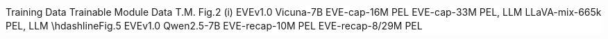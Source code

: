 <td class="ltx_td ltx_align_center" colspan="2" id="p2.1.p1.1.1.2.3"><span class="ltx_text ltx_font_bold" id="p2.1.p1.1.1.2.3.1">Training Data</span></td>
<td class="ltx_td ltx_align_center ltx_border_r" colspan="2" id="p2.1.p1.1.1.2.4"><span class="ltx_text ltx_font_bold" id="p2.1.p1.1.1.2.4.1">Trainable Module</span></td>
<td class="ltx_td ltx_align_center" id="p2.1.p1.1.1.2.5"><span class="ltx_text ltx_font_bold" id="p2.1.p1.1.1.2.5.1">Data</span></td>
<td class="ltx_td ltx_align_center" id="p2.1.p1.1.1.2.6"><span class="ltx_text ltx_font_bold" id="p2.1.p1.1.1.2.6.1">T.M.</span></td>
</tr>
<tr class="ltx_tr" id="p2.1.p1.1.1.3">
<td class="ltx_td ltx_align_left ltx_border_r ltx_border_t" id="p2.1.p1.1.1.3.1">Fig.2 (i)</td>
<td class="ltx_td ltx_align_center ltx_border_t" id="p2.1.p1.1.1.3.2">EVEv1.0</td>
<td class="ltx_td ltx_align_center ltx_border_r ltx_border_t" id="p2.1.p1.1.1.3.3">Vicuna-7B</td>
<td class="ltx_td ltx_align_center ltx_border_t" id="p2.1.p1.1.1.3.4">EVE-cap-16M</td>
<td class="ltx_td ltx_align_center ltx_border_r ltx_border_t" id="p2.1.p1.1.1.3.5">PEL</td>
<td class="ltx_td ltx_align_center ltx_border_t" colspan="2" id="p2.1.p1.1.1.3.6">EVE-cap-33M</td>
<td class="ltx_td ltx_align_center ltx_border_r ltx_border_t" colspan="2" id="p2.1.p1.1.1.3.7">PEL, LLM</td>
<td class="ltx_td ltx_align_center ltx_border_t" id="p2.1.p1.1.1.3.8">LLaVA-mix-665k</td>
<td class="ltx_td ltx_align_center ltx_border_t" id="p2.1.p1.1.1.3.9">PEL, LLM</td>
</tr>
<tr class="ltx_tr" id="p2.1.p1.1.1.4">
<td class="ltx_td ltx_align_left ltx_border_r" id="p2.1.p1.1.1.4.1" rowspan="4">
<span class="ltx_ERROR undefined" id="p2.1.p1.1.1.4.1.1">\hdashline</span><span class="ltx_text" id="p2.1.p1.1.1.4.1.2">Fig.5</span>
</td>
<td class="ltx_td ltx_align_center" id="p2.1.p1.1.1.4.2">EVEv1.0</td>
<td class="ltx_td ltx_align_center ltx_border_r" id="p2.1.p1.1.1.4.3">Qwen2.5-7B</td>
<td class="ltx_td ltx_align_center" id="p2.1.p1.1.1.4.4">EVE-recap-10M</td>
<td class="ltx_td ltx_align_center ltx_border_r" id="p2.1.p1.1.1.4.5">PEL</td>
<td class="ltx_td ltx_align_center" colspan="2" id="p2.1.p1.1.1.4.6">EVE-recap-8/29M</td>
<td class="ltx_td ltx_align_center ltx_border_r" colspan="2" id="p2.1.p1.1.1.4.7">PEL</td>
